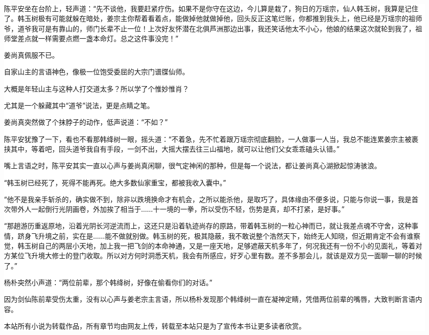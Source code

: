    陈平安坐在台阶上，轻声道：“先不谈他，我要赶紧疗伤。如果不是你守在这边，今儿算是栽了，狗日的万瑶宗，仙人韩玉树，我算是记住了。韩玉树极有可能就躲在暗处，姜宗主你帮着看着点，能做掉他就做掉他，回头反正这笔烂账，你都推到我头上，他已经是万瑶宗的祖师爷，道爷我可是有靠山的，师门长辈不止一位！上次好友怀潜在北俱芦洲那边出事，我还笑话他太不小心，他娘的结果这次就轮到我了，祖师堂差点就一样需要点燃一盏本命灯。总之这件事没完！”

   姜尚真佩服不已。

   自家山主的言语神色，像极一位饱受委屈的大宗门谱牒仙师。

   大概是年轻山主与这种人打交道太多？所以学了个惟妙惟肖？

   尤其是一个躲藏其中“道爷”说法，更是点睛之笔。

   姜尚真突然做了个抹脖子的动作，低声说道：“不如？”

   陈平安犹豫了一下，看也不看那韩绛树一眼，摇头道：“不着急，先不忙着跟万瑶宗彻底翻脸，一人做事一人当，我总不能连累姜宗主被裹挟其中，等着吧，回头道爷我自有手段，一剑不出，大摇大摆去往三山福地，就可以让他们父女乖乖磕头认错。”

   嘴上言语之时，陈平安其实一直以心声与姜尚真闲聊，很气定神闲的那种，但是每一个说法，都让姜尚真心湖掀起惊涛骇浪。

   “韩玉树已经死了，死得不能再死。绝大多数仙家重宝，都被我收入囊中。”

   “他不是我亲手斩杀的，确实做不到，除非以跌境换命才有机会，之所以能杀他，是取巧了，具体缘由不便多说，只能与你说一事，我是首次带外人一起倒行光阴画卷，外加挨了相当于……十一境的一拳，所以受伤不轻，伤势是真，却不打紧，是好事。”

   “那趟游历重返原地，沿着光阴长河逆流而上，这还只是沿着轨迹尚存的原路，带着韩玉树的一粒心神而已，就让我差点魂不守舍，这种事情，跻身飞升境之前，实在是……能不做就别做。韩玉树的死，极其隐蔽，我不敢说整个浩然天下，始终无人知晓，但近期肯定不会有谁察觉，韩玉树自己的两层小天地，加上我一把飞剑的本命神通，又是一座天地，足够遮蔽天机多年了，何况我还有一份不小的见面礼，等着对方某位飞升境大修士的登门收取。所以对方何时洞悉天机，我会有所感应，好歹心里有数。差不多那会儿，就该是双方见一面聊一聊的时候了。”

   杨朴突然小声道：“两位前辈，那个韩绛树，好像在偷看你们的对话。”

   因为剑仙陈前辈受伤太重，没有以心声与姜老宗主言语，所以杨朴发现那个韩绛树一直在凝神定睛，凭借两位前辈的嘴唇，大致判断言语内容。

  本站所有小说为转载作品，所有章节均由网友上传，转载至本站只是为了宣传本书让更多读者欣赏。